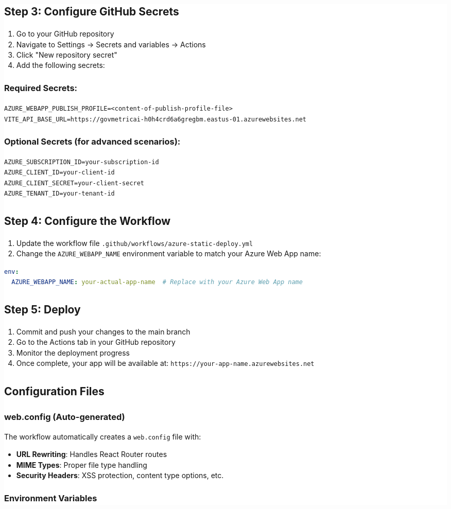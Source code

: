 ## Step 3: Configure GitHub Secrets

1. Go to your GitHub repository
2. Navigate to Settings → Secrets and variables → Actions
3. Click "New repository secret"
4. Add the following secrets:

### Required Secrets:

```
AZURE_WEBAPP_PUBLISH_PROFILE=<content-of-publish-profile-file>
VITE_API_BASE_URL=https://govmetricai-h0h4crd6a6gregbm.eastus-01.azurewebsites.net
```

### Optional Secrets (for advanced scenarios):

```
AZURE_SUBSCRIPTION_ID=your-subscription-id
AZURE_CLIENT_ID=your-client-id
AZURE_CLIENT_SECRET=your-client-secret
AZURE_TENANT_ID=your-tenant-id
```

## Step 4: Configure the Workflow

1. Update the workflow file `.github/workflows/azure-static-deploy.yml`
2. Change the `AZURE_WEBAPP_NAME` environment variable to match your Azure Web App name:

```yaml
env:
  AZURE_WEBAPP_NAME: your-actual-app-name  # Replace with your Azure Web App name
```

## Step 5: Deploy

1. Commit and push your changes to the main branch
2. Go to the Actions tab in your GitHub repository
3. Monitor the deployment progress
4. Once complete, your app will be available at: `https://your-app-name.azurewebsites.net`

## Configuration Files

### web.config (Auto-generated)

The workflow automatically creates a `web.config` file with:

- **URL Rewriting**: Handles React Router routes
- **MIME Types**: Proper file type handling
- **Security Headers**: XSS protection, content type options, etc.

### Environment Variables

